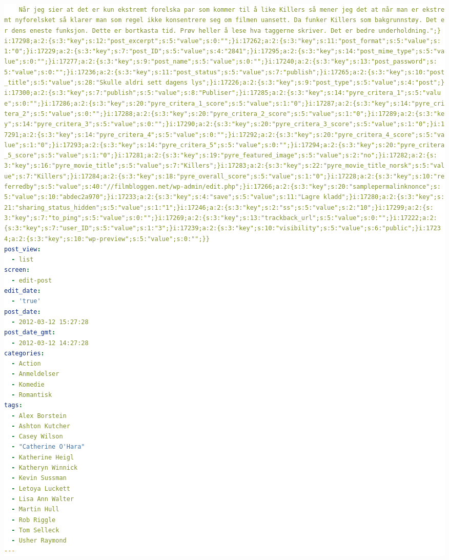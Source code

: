 ```yaml
    Når jeg sier at det er kun ekstremt forelska par som kommer til å like Killers så mener jeg det at når man er ekstremt nyforelsket så klarer man som regel ikke konsentrere seg om filmen uansett. Da funker Killers som bakgrunnstøy. Det er dens eneste funksjon. Dette er bortkasta tid. Prøv heller å lese hva taggerne skriver. Det er bedre underholdning.";}i:17298;a:2:{s:3:"key";s:12:"post_excerpt";s:5:"value";s:0:"";}i:17262;a:2:{s:3:"key";s:11:"post_format";s:5:"value";s:1:"0";}i:17229;a:2:{s:3:"key";s:7:"post_ID";s:5:"value";s:4:"2841";}i:17295;a:2:{s:3:"key";s:14:"post_mime_type";s:5:"value";s:0:"";}i:17277;a:2:{s:3:"key";s:9:"post_name";s:5:"value";s:0:"";}i:17240;a:2:{s:3:"key";s:13:"post_password";s:5:"value";s:0:"";}i:17236;a:2:{s:3:"key";s:11:"post_status";s:5:"value";s:7:"publish";}i:17265;a:2:{s:3:"key";s:10:"post_title";s:5:"value";s:28:"Skulle aldri sett dagens lys";}i:17226;a:2:{s:3:"key";s:9:"post_type";s:5:"value";s:4:"post";}i:17300;a:2:{s:3:"key";s:7:"publish";s:5:"value";s:8:"Publiser";}i:17285;a:2:{s:3:"key";s:14:"pyre_critera_1";s:5:"value";s:0:"";}i:17286;a:2:{s:3:"key";s:20:"pyre_critera_1_score";s:5:"value";s:1:"0";}i:17287;a:2:{s:3:"key";s:14:"pyre_critera_2";s:5:"value";s:0:"";}i:17288;a:2:{s:3:"key";s:20:"pyre_critera_2_score";s:5:"value";s:1:"0";}i:17289;a:2:{s:3:"key";s:14:"pyre_critera_3";s:5:"value";s:0:"";}i:17290;a:2:{s:3:"key";s:20:"pyre_critera_3_score";s:5:"value";s:1:"0";}i:17291;a:2:{s:3:"key";s:14:"pyre_critera_4";s:5:"value";s:0:"";}i:17292;a:2:{s:3:"key";s:20:"pyre_critera_4_score";s:5:"value";s:1:"0";}i:17293;a:2:{s:3:"key";s:14:"pyre_critera_5";s:5:"value";s:0:"";}i:17294;a:2:{s:3:"key";s:20:"pyre_critera_5_score";s:5:"value";s:1:"0";}i:17281;a:2:{s:3:"key";s:19:"pyre_featured_image";s:5:"value";s:2:"no";}i:17282;a:2:{s:3:"key";s:16:"pyre_movie_title";s:5:"value";s:7:"Killers";}i:17283;a:2:{s:3:"key";s:22:"pyre_movie_title_norsk";s:5:"value";s:7:"Killers";}i:17284;a:2:{s:3:"key";s:18:"pyre_overall_score";s:5:"value";s:1:"0";}i:17228;a:2:{s:3:"key";s:10:"referredby";s:5:"value";s:40:"//filmbloggen.net/wp-admin/edit.php";}i:17266;a:2:{s:3:"key";s:20:"samplepermalinknonce";s:5:"value";s:10:"abdec2a970";}i:17233;a:2:{s:3:"key";s:4:"save";s:5:"value";s:11:"Lagre kladd";}i:17280;a:2:{s:3:"key";s:21:"sharing_status_hidden";s:5:"value";s:1:"1";}i:17246;a:2:{s:3:"key";s:2:"ss";s:5:"value";s:2:"10";}i:17299;a:2:{s:3:"key";s:7:"to_ping";s:5:"value";s:0:"";}i:17269;a:2:{s:3:"key";s:13:"trackback_url";s:5:"value";s:0:"";}i:17222;a:2:{s:3:"key";s:7:"user_ID";s:5:"value";s:1:"3";}i:17239;a:2:{s:3:"key";s:10:"visibility";s:5:"value";s:6:"public";}i:17234;a:2:{s:3:"key";s:10:"wp-preview";s:5:"value";s:0:"";}}
post_view:
  - list
screen:
  - edit-post
edit_date:
  - 'true'
post_date:
  - 2012-03-12 15:27:28
post_date_gmt:
  - 2012-03-12 14:27:28
categories:
  - Action
  - Anmeldelser
  - Komedie
  - Romantisk
tags:
  - Alex Borstein
  - Ashton Kutcher
  - Casey Wilson
  - "Catherine O'Hara"
  - Katherine Heigl
  - Katheryn Winnick
  - Kevin Sussman
  - Letoya Luckett
  - Lisa Ann Walter
  - Martin Hull
  - Rob Riggle
  - Tom Selleck
  - Usher Raymond
---
```
